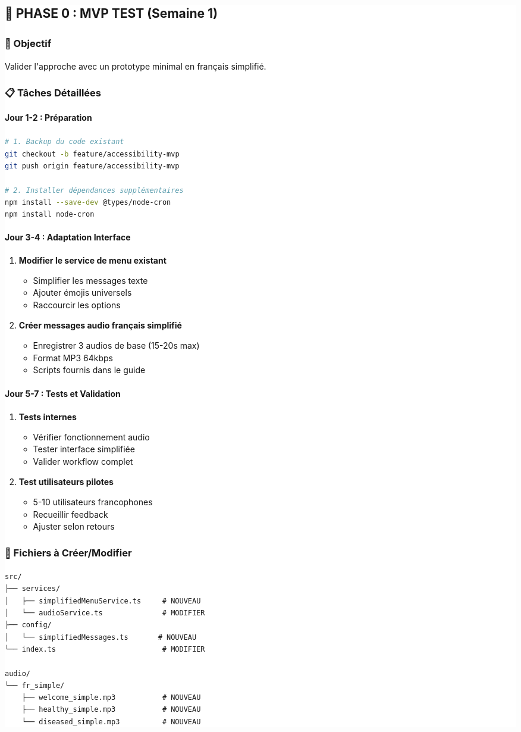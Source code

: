 ## 🎯 **PHASE 0 : MVP TEST (Semaine 1)**

### **🎯 Objectif**
Valider l'approche avec un prototype minimal en français simplifié.

### **📋 Tâches Détaillées**

#### **Jour 1-2 : Préparation**
```bash
# 1. Backup du code existant
git checkout -b feature/accessibility-mvp
git push origin feature/accessibility-mvp

# 2. Installer dépendances supplémentaires
npm install --save-dev @types/node-cron
npm install node-cron
```

#### **Jour 3-4 : Adaptation Interface**
1. **Modifier le service de menu existant**
   - Simplifier les messages texte
   - Ajouter émojis universels
   - Raccourcir les options

2. **Créer messages audio français simplifié**
   - Enregistrer 3 audios de base (15-20s max)
   - Format MP3 64kbps
   - Scripts fournis dans le guide

#### **Jour 5-7 : Tests et Validation**
1. **Tests internes**
   - Vérifier fonctionnement audio
   - Tester interface simplifiée
   - Valider workflow complet

2. **Test utilisateurs pilotes**
   - 5-10 utilisateurs francophones
   - Recueillir feedback
   - Ajuster selon retours

### **📁 Fichiers à Créer/Modifier**

```
src/
├── services/
│   ├── simplifiedMenuService.ts     # NOUVEAU
│   └── audioService.ts              # MODIFIER
├── config/
│   └── simplifiedMessages.ts       # NOUVEAU
└── index.ts                         # MODIFIER

audio/
└── fr_simple/
    ├── welcome_simple.mp3           # NOUVEAU
    ├── healthy_simple.mp3           # NOUVEAU
    └── diseased_simple.mp3          # NOUVEAU
```
